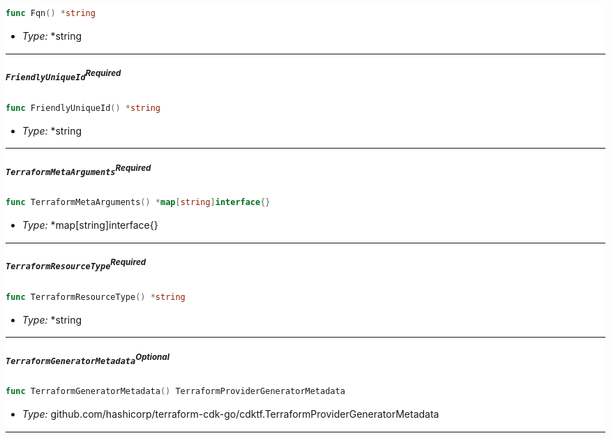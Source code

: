 ```go
func Fqn() *string
```

- *Type:* *string

---

##### `FriendlyUniqueId`<sup>Required</sup> <a name="FriendlyUniqueId" id="@cdktf/provider-mongodbatlas.dataMongodbatlasStreamProcessor.DataMongodbatlasStreamProcessor.property.friendlyUniqueId"></a>

```go
func FriendlyUniqueId() *string
```

- *Type:* *string

---

##### `TerraformMetaArguments`<sup>Required</sup> <a name="TerraformMetaArguments" id="@cdktf/provider-mongodbatlas.dataMongodbatlasStreamProcessor.DataMongodbatlasStreamProcessor.property.terraformMetaArguments"></a>

```go
func TerraformMetaArguments() *map[string]interface{}
```

- *Type:* *map[string]interface{}

---

##### `TerraformResourceType`<sup>Required</sup> <a name="TerraformResourceType" id="@cdktf/provider-mongodbatlas.dataMongodbatlasStreamProcessor.DataMongodbatlasStreamProcessor.property.terraformResourceType"></a>

```go
func TerraformResourceType() *string
```

- *Type:* *string

---

##### `TerraformGeneratorMetadata`<sup>Optional</sup> <a name="TerraformGeneratorMetadata" id="@cdktf/provider-mongodbatlas.dataMongodbatlasStreamProcessor.DataMongodbatlasStreamProcessor.property.terraformGeneratorMetadata"></a>

```go
func TerraformGeneratorMetadata() TerraformProviderGeneratorMetadata
```

- *Type:* github.com/hashicorp/terraform-cdk-go/cdktf.TerraformProviderGeneratorMetadata

---
